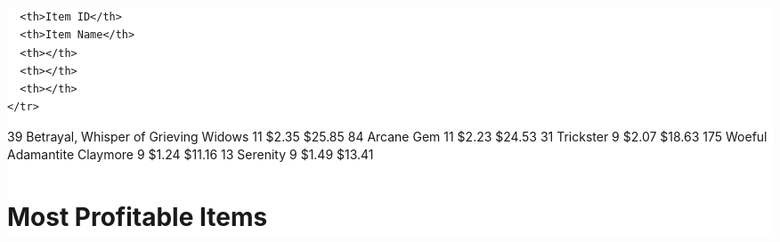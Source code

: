       <th>Item ID</th>
      <th>Item Name</th>
      <th></th>
      <th></th>
      <th></th>
    </tr>
  </thead>
  <tbody>
    <tr>
      <th>39</th>
      <th>Betrayal, Whisper of Grieving Widows</th>
      <td>11</td>
      <td>$2.35</td>
      <td>$25.85</td>
    </tr>
    <tr>
      <th>84</th>
      <th>Arcane Gem</th>
      <td>11</td>
      <td>$2.23</td>
      <td>$24.53</td>
    </tr>
    <tr>
      <th>31</th>
      <th>Trickster</th>
      <td>9</td>
      <td>$2.07</td>
      <td>$18.63</td>
    </tr>
    <tr>
      <th>175</th>
      <th>Woeful Adamantite Claymore</th>
      <td>9</td>
      <td>$1.24</td>
      <td>$11.16</td>
    </tr>
    <tr>
      <th>13</th>
      <th>Serenity</th>
      <td>9</td>
      <td>$1.49</td>
      <td>$13.41</td>
    </tr>
  </tbody>
</table>
</div>



# Most Profitable Items
